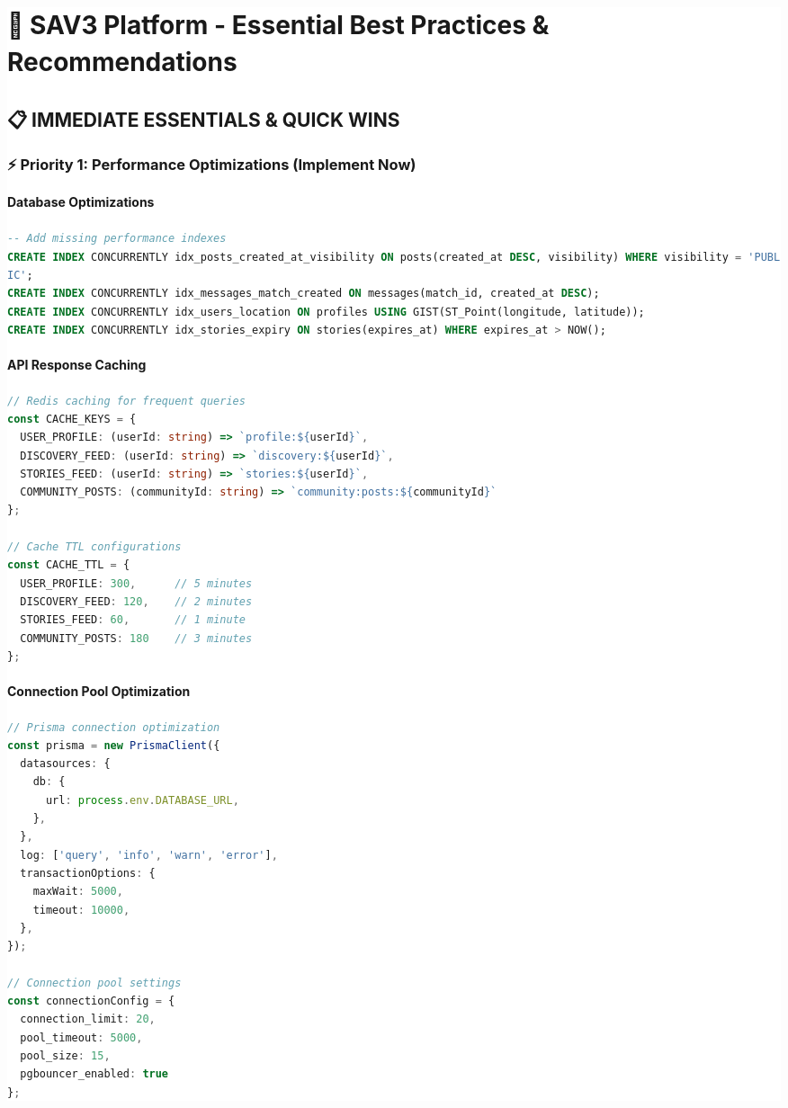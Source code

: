 # 🚀 SAV3 Platform - Essential Best Practices & Recommendations

## 📋 **IMMEDIATE ESSENTIALS & QUICK WINS**

### **⚡ Priority 1: Performance Optimizations (Implement Now)**

#### **Database Optimizations**
```sql
-- Add missing performance indexes
CREATE INDEX CONCURRENTLY idx_posts_created_at_visibility ON posts(created_at DESC, visibility) WHERE visibility = 'PUBLIC';
CREATE INDEX CONCURRENTLY idx_messages_match_created ON messages(match_id, created_at DESC);
CREATE INDEX CONCURRENTLY idx_users_location ON profiles USING GIST(ST_Point(longitude, latitude));
CREATE INDEX CONCURRENTLY idx_stories_expiry ON stories(expires_at) WHERE expires_at > NOW();
```

#### **API Response Caching**
```typescript
// Redis caching for frequent queries
const CACHE_KEYS = {
  USER_PROFILE: (userId: string) => `profile:${userId}`,
  DISCOVERY_FEED: (userId: string) => `discovery:${userId}`,
  STORIES_FEED: (userId: string) => `stories:${userId}`,
  COMMUNITY_POSTS: (communityId: string) => `community:posts:${communityId}`
};

// Cache TTL configurations
const CACHE_TTL = {
  USER_PROFILE: 300,      // 5 minutes
  DISCOVERY_FEED: 120,    // 2 minutes
  STORIES_FEED: 60,       // 1 minute
  COMMUNITY_POSTS: 180    // 3 minutes
};
```

#### **Connection Pool Optimization**
```typescript
// Prisma connection optimization
const prisma = new PrismaClient({
  datasources: {
    db: {
      url: process.env.DATABASE_URL,
    },
  },
  log: ['query', 'info', 'warn', 'error'],
  transactionOptions: {
    maxWait: 5000,
    timeout: 10000,
  },
});

// Connection pool settings
const connectionConfig = {
  connection_limit: 20,
  pool_timeout: 5000,
  pool_size: 15,
  pgbouncer_enabled: true
};
```
